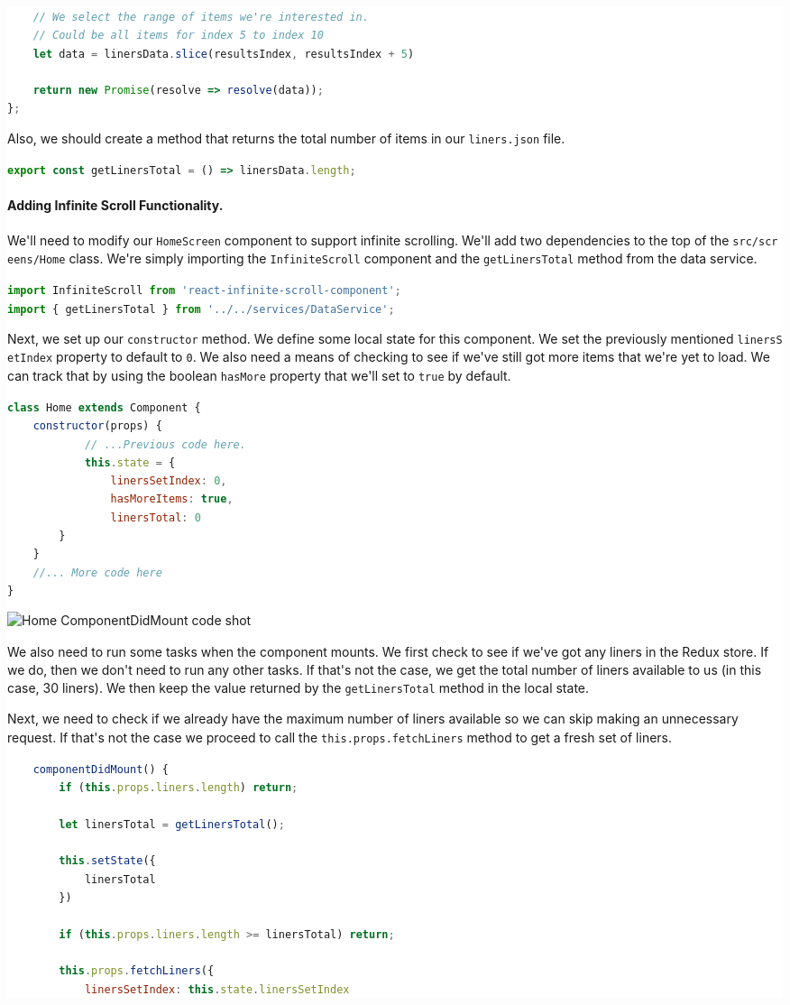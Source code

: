 ```js
    // We select the range of items we're interested in.
    // Could be all items for index 5 to index 10
    let data = linersData.slice(resultsIndex, resultsIndex + 5)

    return new Promise(resolve => resolve(data));
};
```

Also, we should create a method that returns the total number of items in our `liners.json` file.

```js
export const getLinersTotal = () => linersData.length;
```

#### Adding Infinite Scroll Functionality.

We'll need to modify our `HomeScreen` component to support infinite scrolling. We'll add two dependencies to the top of the `src/screens/Home` class. We're simply importing the `InfiniteScroll` component and the `getLinersTotal` method from the data service.

```js
import InfiniteScroll from 'react-infinite-scroll-component';
import { getLinersTotal } from '../../services/DataService';
```
Next, we set up our `constructor` method. We define some local state for this component. We set the previously mentioned `linersSetIndex` property to default to `0`. We also need a means of checking to see if we've still got more items that we're yet to load. We can track that by using the boolean `hasMore` property that we'll set to `true` by default. 

```js
class Home extends Component {
    constructor(props) {
            // ...Previous code here.
            this.state = {
                linersSetIndex: 0,
                hasMoreItems: true,
                linersTotal: 0
        }
    }
    //... More code here
}
```

![Home ComponentDidMount code shot](https://cdn.steemitimages.com/DQmPNoCVTJ2WfM2wwEJ11bxg49bFF2DhKSsinhwN9fUKWzX/HomeComponentDidMount.png)

We also need to run some tasks when the component mounts. We first check to see if we've got any liners in the Redux store. If we do, then we don't need to run any other tasks. If that's not the case, we get the total number of liners available to us (in this case, 30 liners). We then keep the value returned by the `getLinersTotal` method in the local state.

Next, we need to check if we already have the maximum number of liners available so we can skip making an unnecessary request. If that's not the case we proceed to call the `this.props.fetchLiners` method to get a fresh set of liners.

```js
    componentDidMount() {
        if (this.props.liners.length) return;

        let linersTotal = getLinersTotal();

        this.setState({
            linersTotal
        })

        if (this.props.liners.length >= linersTotal) return;

        this.props.fetchLiners({
            linersSetIndex: this.state.linersSetIndex
```